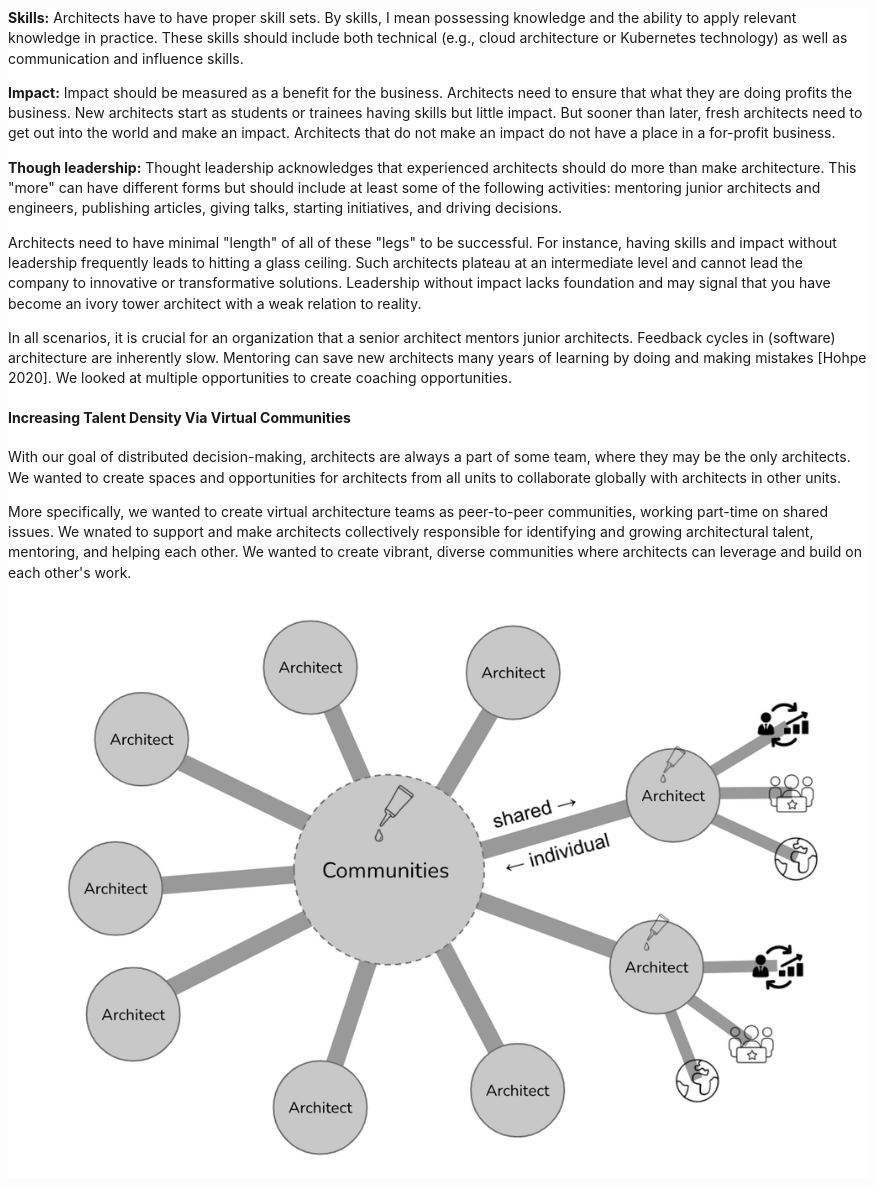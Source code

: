 **Skills:** Architects have to have proper skill sets. By skills, I mean possessing knowledge and the ability to apply relevant knowledge in practice. These skills should include both technical (e.g., cloud architecture or Kubernetes technology) as well as communication and influence skills.

**Impact:** Impact should be measured as a benefit for the business. Architects need to ensure that what they are doing profits the business. New architects start as students or trainees having skills but little impact. But sooner than later, fresh architects need to get out into the world and make an impact. Architects that do not make an impact do not have a place in a for-profit business.

**Though leadership:** Thought leadership acknowledges that experienced architects should do more than make architecture. This "more" can have different forms but should include at least some of the following activities: mentoring junior architects and engineers, publishing articles, giving talks, starting initiatives, and driving decisions.

Architects need to have minimal "length" of all of these "legs" to be successful. For instance, having skills and impact without leadership frequently leads to hitting a glass ceiling. Such architects plateau at an intermediate level and cannot lead the company to innovative or transformative solutions. Leadership without impact lacks foundation and may signal that you have become an ivory tower architect with a weak relation to reality.

In all scenarios, it is crucial for an organization that a senior architect mentors junior architects. Feedback cycles in (software) architecture are inherently slow. Mentoring can save new architects many years of learning by doing and making mistakes [Hohpe 2020]. We looked at multiple opportunities to create coaching opportunities.

#### Increasing Talent Density Via Virtual Communities

With our goal of distributed decision-making, architects are always a part of some team, where they may be the only architects. We wanted to create spaces and opportunities for architects from all units to collaborate globally with architects in other units.

More specifically, we wanted to create virtual architecture teams as peer-to-peer communities, working part-time on shared issues. We wnated to support and make architects collectively responsible for identifying and growing architectural talent, mentoring, and helping each other. We wanted to create vibrant, diverse communities where architects can leverage and build on each other's work.

![](assets/images/superglue/community.png)